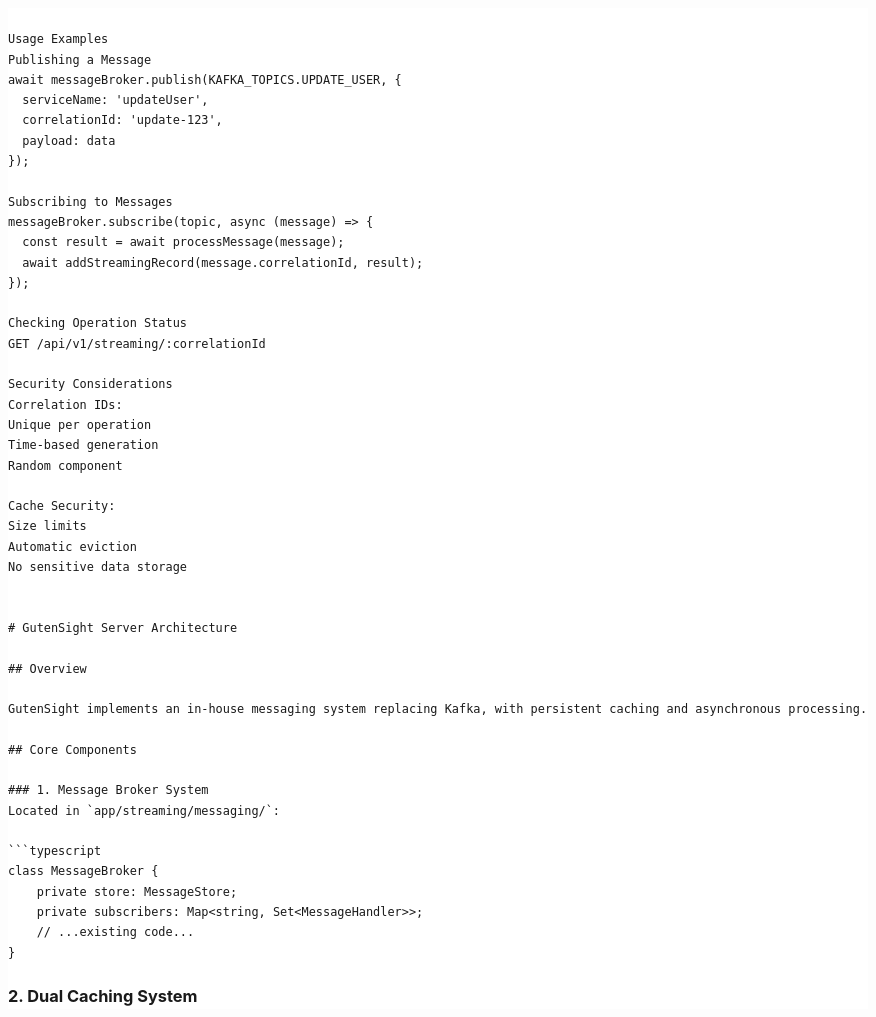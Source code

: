 ```mermaid

Usage Examples
Publishing a Message
await messageBroker.publish(KAFKA_TOPICS.UPDATE_USER, {
  serviceName: 'updateUser',
  correlationId: 'update-123',
  payload: data
});

Subscribing to Messages
messageBroker.subscribe(topic, async (message) => {
  const result = await processMessage(message);
  await addStreamingRecord(message.correlationId, result);
});

Checking Operation Status
GET /api/v1/streaming/:correlationId

Security Considerations
Correlation IDs:
Unique per operation
Time-based generation
Random component

Cache Security:
Size limits
Automatic eviction
No sensitive data storage


# GutenSight Server Architecture

## Overview

GutenSight implements an in-house messaging system replacing Kafka, with persistent caching and asynchronous processing.

## Core Components

### 1. Message Broker System
Located in `app/streaming/messaging/`:

```typescript
class MessageBroker {
    private store: MessageStore;
    private subscribers: Map<string, Set<MessageHandler>>;
    // ...existing code...
}
```

### 2. Dual Caching System
